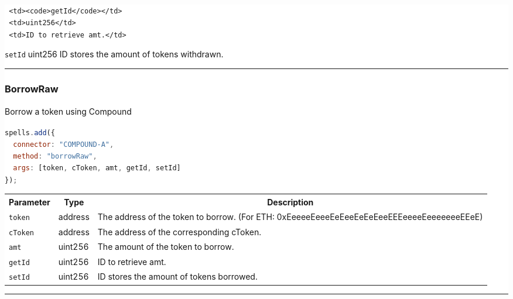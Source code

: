      <td><code>getId</code></td>
     <td>uint256</td>
     <td>ID to retrieve amt.</td>
   <tr>
   <tr>
     <td><code>setId</code></td>
     <td>uint256</td>
     <td>ID stores the amount of tokens withdrawn.</td>
   <tr>
</table>

---

### BorrowRaw

Borrow a token using Compound

```javascript
spells.add({
  connector: "COMPOUND-A",
  method: "borrowRaw",
  args: [token, cToken, amt, getId, setId]
});
```

<table class="table">
  <tr>
    <th>Parameter</th>
    <th>Type</th>
    <th>Description</th>
  </tr>
   <tr>
     <td><code>token</code></td>
     <td>address</td>
     <td>The address of the token to borrow. (For ETH: 0xEeeeeEeeeEeEeeEeEeEeeEEEeeeeEeeeeeeeEEeE)</td>
   <tr>
   <tr>
     <td><code>cToken</code></td>
     <td>address</td>
     <td>The address of the corresponding cToken.</td>
   <tr>
   <tr>
     <td><code>amt</code></td>
     <td>uint256</td>
     <td>The amount of the token to borrow.</td>
   <tr>
   <tr>
     <td><code>getId</code></td>
     <td>uint256</td>
     <td>ID to retrieve amt.</td>
   <tr>
   <tr>
     <td><code>setId</code></td>
     <td>uint256</td>
     <td>ID stores the amount of tokens borrowed.</td>
   <tr>
</table>

---